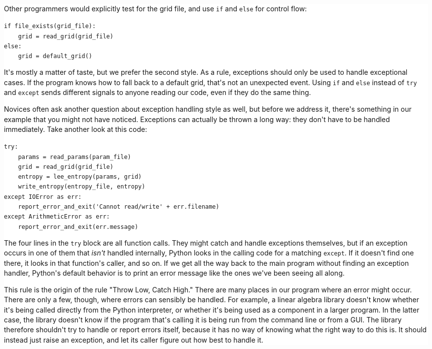 Other programmers would explicitly test for the grid file,
and use `if` and `else` for control flow:


<pre class="in"><code>if file_exists(grid_file):
    grid = read_grid(grid_file)
else:
    grid = default_grid()
</code></pre>

It's mostly a matter of taste,
but we prefer the second style.
As a rule,
exceptions should only be used to handle exceptional cases.
If the program knows how to fall back to a default grid,
that's not an unexpected event.
Using `if` and `else`
instead of `try` and `except`
sends different signals to anyone reading our code,
even if they do the same thing.

Novices often ask another question about exception handling style as well,
but before we address it,
there's something in our example that you might not have noticed.
Exceptions can actually be thrown a long way:
they don't have to be handled immediately.
Take another look at this code:


<pre class="in"><code>try:
    params = read_params(param_file)
    grid = read_grid(grid_file)
    entropy = lee_entropy(params, grid)
    write_entropy(entropy_file, entropy)
except IOError as err:
    report_error_and_exit('Cannot read/write' + err.filename)
except ArithmeticError as err:
    report_error_and_exit(err.message)
</code></pre>

The four lines in the `try` block are all function calls.
They might catch and handle exceptions themselves,
but if an exception occurs in one of them that *isn't* handled internally,
Python looks in the calling code for a matching `except`.
If it doesn't find one there,
it looks in that function's caller,
and so on.
If we get all the way back to the main program without finding an exception handler,
Python's default behavior is to print an error message like the ones we've been seeing all along.

This rule is the origin of the rule "Throw Low, Catch High."
There are many places in our program where an error might occur.
There are only a few, though, where errors can sensibly be handled.
For example,
a linear algebra library doesn't know whether it's being called directly from the Python interpreter,
or whether it's being used as a component in a larger program.
In the latter case,
the library doesn't know if the program that's calling it is being run from the command line or from a GUI.
The library therefore shouldn't try to handle or report errors itself,
because it has no way of knowing what the right way to do this is.
It should instead just raise an exception,
and let its caller figure out how best to handle it.
